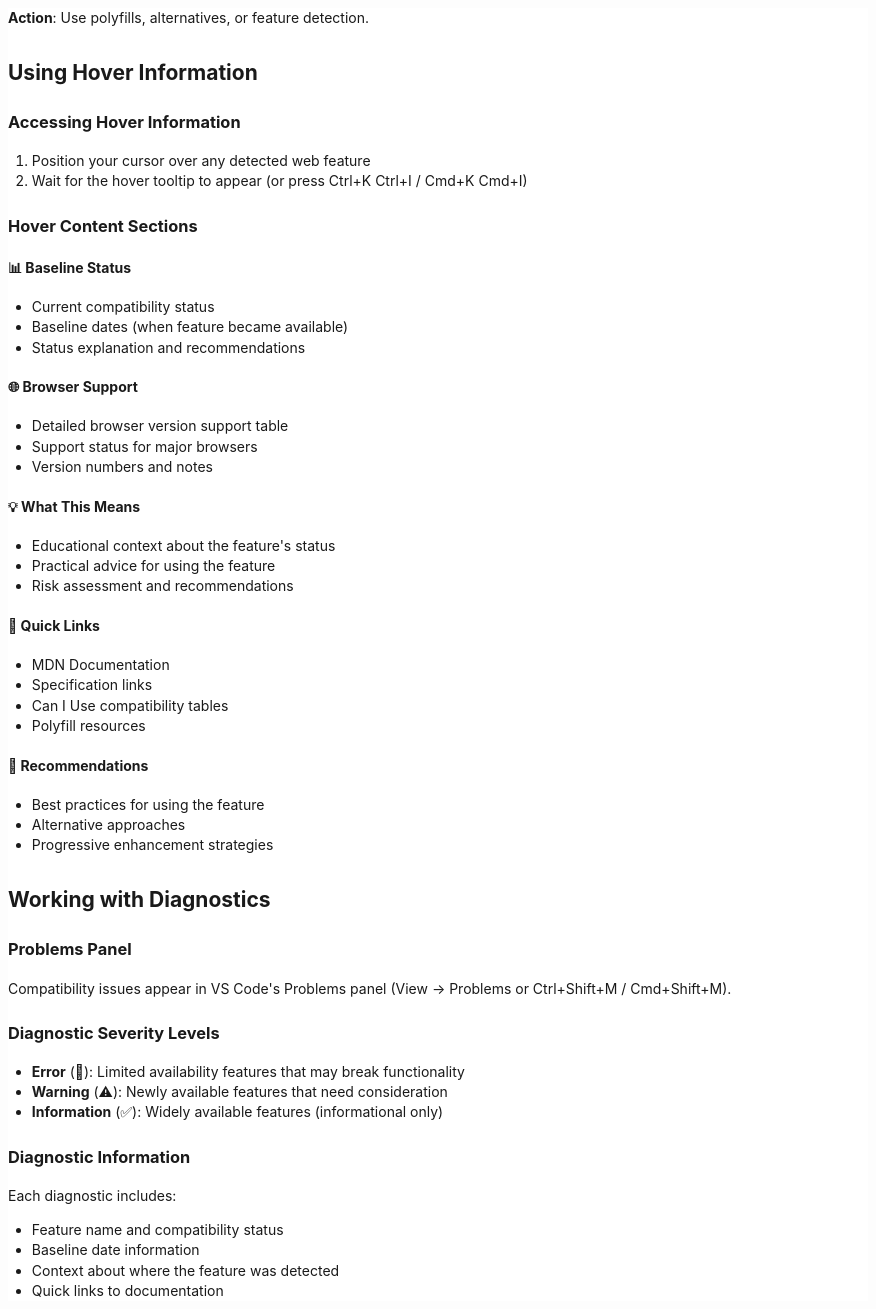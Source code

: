 **Action**: Use polyfills, alternatives, or feature detection.

## Using Hover Information

### Accessing Hover Information
1. Position your cursor over any detected web feature
2. Wait for the hover tooltip to appear (or press Ctrl+K Ctrl+I / Cmd+K Cmd+I)

### Hover Content Sections

#### 📊 Baseline Status
- Current compatibility status
- Baseline dates (when feature became available)
- Status explanation and recommendations

#### 🌐 Browser Support
- Detailed browser version support table
- Support status for major browsers
- Version numbers and notes

#### 💡 What This Means
- Educational context about the feature's status
- Practical advice for using the feature
- Risk assessment and recommendations

#### 🔗 Quick Links
- MDN Documentation
- Specification links
- Can I Use compatibility tables
- Polyfill resources

#### 💭 Recommendations
- Best practices for using the feature
- Alternative approaches
- Progressive enhancement strategies

## Working with Diagnostics

### Problems Panel
Compatibility issues appear in VS Code's Problems panel (View → Problems or Ctrl+Shift+M / Cmd+Shift+M).

### Diagnostic Severity Levels
- **Error** (🚫): Limited availability features that may break functionality
- **Warning** (⚠️): Newly available features that need consideration
- **Information** (✅): Widely available features (informational only)

### Diagnostic Information
Each diagnostic includes:
- Feature name and compatibility status
- Baseline date information
- Context about where the feature was detected
- Quick links to documentation
